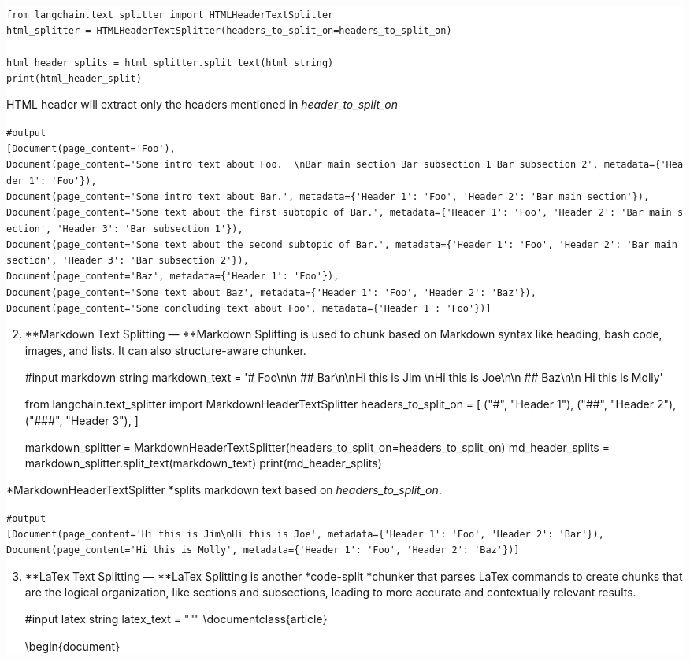     
    from langchain.text_splitter import HTMLHeaderTextSplitter
    html_splitter = HTMLHeaderTextSplitter(headers_to_split_on=headers_to_split_on)
    
    html_header_splits = html_splitter.split_text(html_string)
    print(html_header_split)

HTML header will extract only the headers mentioned in *header_to_split_on*

    #output
    [Document(page_content='Foo'), 
    Document(page_content='Some intro text about Foo.  \nBar main section Bar subsection 1 Bar subsection 2', metadata={'Header 1': 'Foo'}), 
    Document(page_content='Some intro text about Bar.', metadata={'Header 1': 'Foo', 'Header 2': 'Bar main section'}), 
    Document(page_content='Some text about the first subtopic of Bar.', metadata={'Header 1': 'Foo', 'Header 2': 'Bar main section', 'Header 3': 'Bar subsection 1'}), 
    Document(page_content='Some text about the second subtopic of Bar.', metadata={'Header 1': 'Foo', 'Header 2': 'Bar main section', 'Header 3': 'Bar subsection 2'}), 
    Document(page_content='Baz', metadata={'Header 1': 'Foo'}), 
    Document(page_content='Some text about Baz', metadata={'Header 1': 'Foo', 'Header 2': 'Baz'}), 
    Document(page_content='Some concluding text about Foo', metadata={'Header 1': 'Foo'})]

2. **Markdown Text Splitting — **Markdown Splitting is used to chunk based on Markdown syntax like heading, bash code, images, and lists. It can also structure-aware chunker.

    #input markdown string
    markdown_text = '# Foo\n\n ## Bar\n\nHi this is Jim  \nHi this is Joe\n\n ## Baz\n\n Hi this is Molly' 
    
    from langchain.text_splitter import MarkdownHeaderTextSplitter
    headers_to_split_on = [
        ("#", "Header 1"),
        ("##", "Header 2"),
        ("###", "Header 3"),
    ]
    
    markdown_splitter = MarkdownHeaderTextSplitter(headers_to_split_on=headers_to_split_on)
    md_header_splits = markdown_splitter.split_text(markdown_text)
    print(md_header_splits)

*MarkdownHeaderTextSplitter *splits markdown text based on *headers_to_split_on*.

    #output
    [Document(page_content='Hi this is Jim\nHi this is Joe', metadata={'Header 1': 'Foo', 'Header 2': 'Bar'}), 
    Document(page_content='Hi this is Molly', metadata={'Header 1': 'Foo', 'Header 2': 'Baz'})]

3. **LaTex Text Splitting — **LaTex Splitting is another *code-split *chunker that parses LaTex commands to create chunks that are the logical organization, like sections and subsections, leading to more accurate and contextually relevant results.

    #input latex string
    latex_text = """
    \documentclass{article}
    
    \begin{document}
    